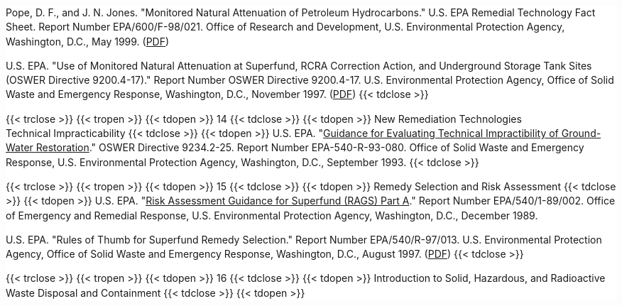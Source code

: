 Pope, D. F., and J. N. Jones. "Monitored Natural Attenuation of Petroleum Hydrocarbons." U.S. EPA Remedial Technology Fact Sheet. Report Number EPA/600/F-98/021. Office of Research and Development, U.S. Environmental Protection Agency, Washington, D.C., May 1999. ([PDF](https://nepis.epa.gov/Exe/ZyNET.exe/30002379.TXT?ZyActionD=ZyDocument&Client=EPA&Index=1995+Thru+1999&Docs=&Query=&Time=&EndTime=&SearchMethod=1&TocRestrict=n&Toc=&TocEntry=&QField=&QFieldYear=&QFieldMonth=&QFieldDay=&IntQFieldOp=0&ExtQFieldOp=0&XmlQuery=&File=D%3A%5Czyfiles%5CIndex%20Data%5C95thru99%5CTxt%5C00000012%5C30002379.txt&User=ANONYMOUS&Password=anonymous&SortMethod=h%7C-&MaximumDocuments=1&FuzzyDegree=0&ImageQuality=r75g8/r75g8/x150y150g16/i425&Display=hpfr&DefSeekPage=x&SearchBack=ZyActionL&Back=ZyActionS&BackDesc=Results%20page&MaximumPages=1&ZyEntry=1&SeekPage=x&ZyPURL#))  
  
U.S. EPA. "Use of Monitored Natural Attenuation at Superfund, RCRA Correction Action, and Underground Storage Tank Sites (OSWER Directive 9200.4-17)." Report Number OSWER Directive 9200.4-17. U.S. Environmental Protection Agency, Office of Solid Waste and Emergency Response, Washington, D.C., November 1997. ([PDF](http://www.epa.gov/swerust1/directiv/d9200417.pdf))
{{< tdclose >}}

{{< trclose >}}
{{< tropen >}}
{{< tdopen >}}
14
{{< tdclose >}}
{{< tdopen >}}
New Remediation Technologies  
Technical Impracticability
{{< tdclose >}}
{{< tdopen >}}
U.S. EPA. "[Guidance for Evaluating Technical Impractibility of Ground-Water Restoration](http://www.epa.gov/superfund/resources/gwdocs/techimp.htm)." OSWER Directive 9234.2-25. Report Number EPA-540-R-93-080. Office of Solid Waste and Emergency Response, U.S. Environmental Protection Agency, Washington, D.C., September 1993.
{{< tdclose >}}

{{< trclose >}}
{{< tropen >}}
{{< tdopen >}}
15
{{< tdclose >}}
{{< tdopen >}}
Remedy Selection and Risk Assessment
{{< tdclose >}}
{{< tdopen >}}
U.S. EPA. "[Risk Assessment Guidance for Superfund (RAGS) Part A](https://www.epa.gov/risk/risk-assessment-guidance-superfund-rags-part)." Report Number EPA/540/1-89/002. Office of Emergency and Remedial Response, U.S. Environmental Protection Agency, Washington, D.C., December 1989.  
  
U.S. EPA. "Rules of Thumb for Superfund Remedy Selection." Report Number EPA/540/R-97/013. U.S. Environmental Protection Agency, Office of Solid Waste and Emergency Response, Washington, D.C., August 1997. ([PDF](http://www.epa.gov/superfund/resources/rules/rulesthm.pdf))
{{< tdclose >}}

{{< trclose >}}
{{< tropen >}}
{{< tdopen >}}
16
{{< tdclose >}}
{{< tdopen >}}
Introduction to Solid, Hazardous, and Radioactive Waste Disposal and Containment
{{< tdclose >}}
{{< tdopen >}}
 